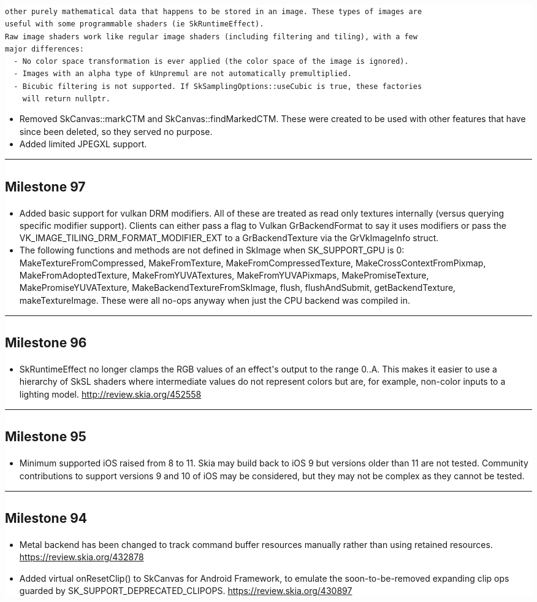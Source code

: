     other purely mathematical data that happens to be stored in an image. These types of images are
    useful with some programmable shaders (ie SkRuntimeEffect).
    Raw image shaders work like regular image shaders (including filtering and tiling), with a few
    major differences:
      - No color space transformation is ever applied (the color space of the image is ignored).
      - Images with an alpha type of kUnpremul are not automatically premultiplied.
      - Bicubic filtering is not supported. If SkSamplingOptions::useCubic is true, these factories
        will return nullptr.
  * Removed SkCanvas::markCTM and SkCanvas::findMarkedCTM. These were created to be used with other
    features that have since been deleted, so they served no purpose.
  * Added limited JPEGXL support.

* * *

Milestone 97
------------
  * Added basic support for vulkan DRM modifiers. All of these are treated as read only textures
    internally (versus querying specific modifier support). Clients can either pass a flag to Vulkan
    GrBackendFormat to say it uses modifiers or pass the VK_IMAGE_TILING_DRM_FORMAT_MODIFIER_EXT
    to a GrBackendTexture via the GrVkImageInfo struct.
  * The following functions and methods are not defined in SkImage when SK_SUPPORT_GPU is 0:
    MakeTextureFromCompressed, MakeFromTexture, MakeFromCompressedTexture,
    MakeCrossContextFromPixmap, MakeFromAdoptedTexture, MakeFromYUVATextures,
    MakeFromYUVAPixmaps, MakePromiseTexture, MakePromiseYUVATexture, MakeBackendTextureFromSkImage,
    flush, flushAndSubmit, getBackendTexture, makeTextureImage.
    These were all no-ops anyway when just the CPU backend was compiled in.

* * *

Milestone 96
------------
  * SkRuntimeEffect no longer clamps the RGB values of an effect's output to the range 0..A.
    This makes it easier to use a hierarchy of SkSL shaders where intermediate values do not
    represent colors but are, for example, non-color inputs to a lighting model.
    http://review.skia.org/452558

* * *

Milestone 95
------------
  * Minimum supported iOS raised from 8 to 11. Skia may build back to iOS 9 but versions older
    than 11 are not tested. Community contributions to support versions 9 and 10 of iOS may be
    considered, but they may not be complex as they cannot be tested.

* * *

Milestone 94
------------
  * Metal backend has been changed to track command buffer resources manually
    rather than using retained resources.
    https://review.skia.org/432878

  * Added virtual onResetClip() to SkCanvas for Android Framework, to emulate the soon-to-be-removed
    expanding clip ops guarded by SK_SUPPORT_DEPRECATED_CLIPOPS.
    https://review.skia.org/430897
